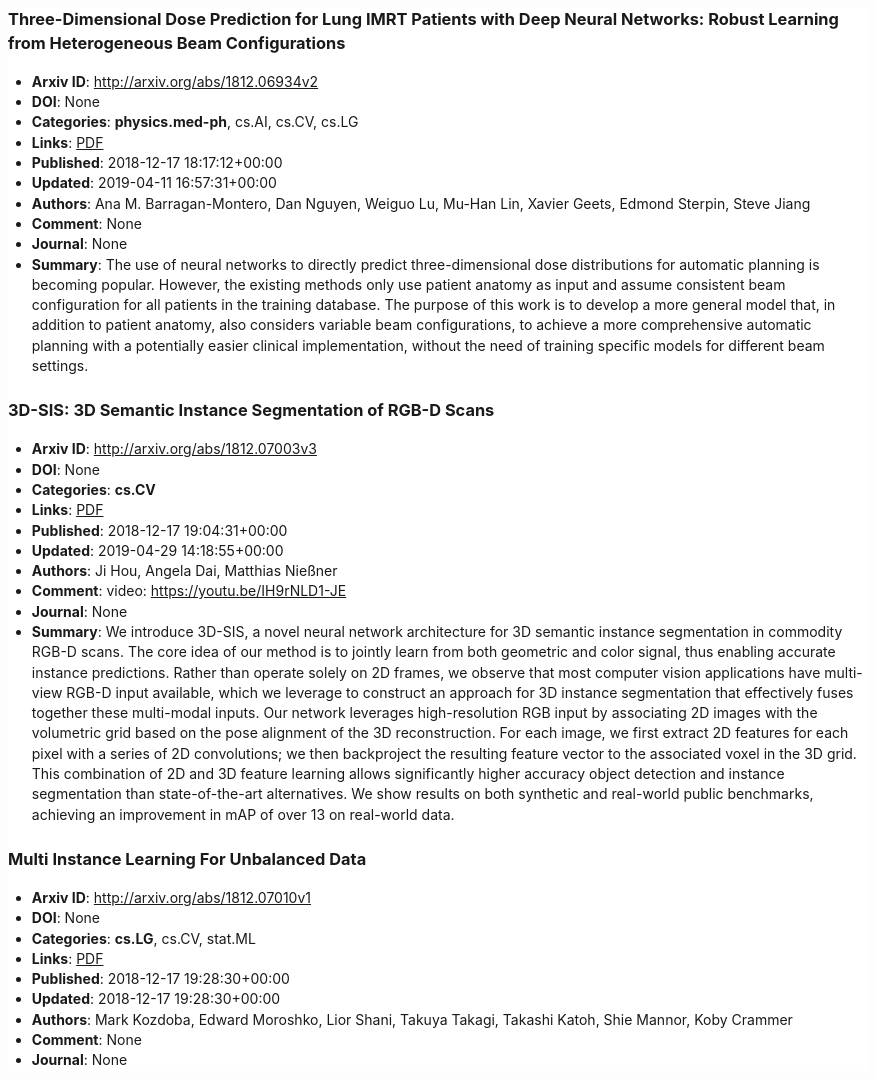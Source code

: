 

### Three-Dimensional Dose Prediction for Lung IMRT Patients with Deep Neural Networks: Robust Learning from Heterogeneous Beam Configurations
- **Arxiv ID**: http://arxiv.org/abs/1812.06934v2
- **DOI**: None
- **Categories**: **physics.med-ph**, cs.AI, cs.CV, cs.LG
- **Links**: [PDF](http://arxiv.org/pdf/1812.06934v2)
- **Published**: 2018-12-17 18:17:12+00:00
- **Updated**: 2019-04-11 16:57:31+00:00
- **Authors**: Ana M. Barragan-Montero, Dan Nguyen, Weiguo Lu, Mu-Han Lin, Xavier Geets, Edmond Sterpin, Steve Jiang
- **Comment**: None
- **Journal**: None
- **Summary**: The use of neural networks to directly predict three-dimensional dose distributions for automatic planning is becoming popular. However, the existing methods only use patient anatomy as input and assume consistent beam configuration for all patients in the training database. The purpose of this work is to develop a more general model that, in addition to patient anatomy, also considers variable beam configurations, to achieve a more comprehensive automatic planning with a potentially easier clinical implementation, without the need of training specific models for different beam settings.



### 3D-SIS: 3D Semantic Instance Segmentation of RGB-D Scans
- **Arxiv ID**: http://arxiv.org/abs/1812.07003v3
- **DOI**: None
- **Categories**: **cs.CV**
- **Links**: [PDF](http://arxiv.org/pdf/1812.07003v3)
- **Published**: 2018-12-17 19:04:31+00:00
- **Updated**: 2019-04-29 14:18:55+00:00
- **Authors**: Ji Hou, Angela Dai, Matthias Nießner
- **Comment**: video: https://youtu.be/IH9rNLD1-JE
- **Journal**: None
- **Summary**: We introduce 3D-SIS, a novel neural network architecture for 3D semantic instance segmentation in commodity RGB-D scans. The core idea of our method is to jointly learn from both geometric and color signal, thus enabling accurate instance predictions. Rather than operate solely on 2D frames, we observe that most computer vision applications have multi-view RGB-D input available, which we leverage to construct an approach for 3D instance segmentation that effectively fuses together these multi-modal inputs. Our network leverages high-resolution RGB input by associating 2D images with the volumetric grid based on the pose alignment of the 3D reconstruction. For each image, we first extract 2D features for each pixel with a series of 2D convolutions; we then backproject the resulting feature vector to the associated voxel in the 3D grid. This combination of 2D and 3D feature learning allows significantly higher accuracy object detection and instance segmentation than state-of-the-art alternatives. We show results on both synthetic and real-world public benchmarks, achieving an improvement in mAP of over 13 on real-world data.



### Multi Instance Learning For Unbalanced Data
- **Arxiv ID**: http://arxiv.org/abs/1812.07010v1
- **DOI**: None
- **Categories**: **cs.LG**, cs.CV, stat.ML
- **Links**: [PDF](http://arxiv.org/pdf/1812.07010v1)
- **Published**: 2018-12-17 19:28:30+00:00
- **Updated**: 2018-12-17 19:28:30+00:00
- **Authors**: Mark Kozdoba, Edward Moroshko, Lior Shani, Takuya Takagi, Takashi Katoh, Shie Mannor, Koby Crammer
- **Comment**: None
- **Journal**: None